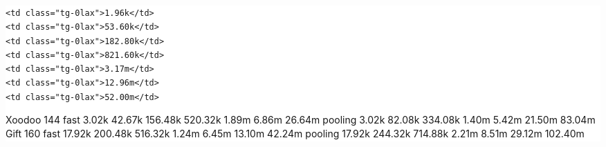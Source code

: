     <td class="tg-0lax">1.96k</td>
    <td class="tg-0lax">53.60k</td>
    <td class="tg-0lax">182.80k</td>
    <td class="tg-0lax">821.60k</td>
    <td class="tg-0lax">3.17m</td>
    <td class="tg-0lax">12.96m</td>
    <td class="tg-0lax">52.00m</td>
  </tr>

  <tr>
    <td class="tg-2col" rowspan="2">Xoodoo</td>
    <td class="tg-2col" rowspan="2">144</td>
    <td class="tg-0qe0">fast</td>
    <td class="tg-0qe0">3.02k</td>
    <td class="tg-0qe0">42.67k</td>
    <td class="tg-0qe0">156.48k</td>
    <td class="tg-0qe0">520.32k</td>
    <td class="tg-0qe0">1.89m</td>
    <td class="tg-0qe0">6.86m</td>
    <td class="tg-0qe0">26.64m</td>
  </tr>
  <tr>
    <td class="tg-0lax">pooling</td>
    <td class="tg-0lax">3.02k</td>
    <td class="tg-0lax">82.08k</td>
    <td class="tg-0lax">334.08k</td>
    <td class="tg-0lax">1.40m</td>
    <td class="tg-0lax">5.42m</td>
    <td class="tg-0lax">21.50m</td>
    <td class="tg-0lax">83.04m</td>
  </tr>
  
  <tr>
    <td class="tg-2col" rowspan="2">Gift</td>
    <td class="tg-2col" rowspan="2">160</td>
    <td class="tg-0qe0">fast</td>
    <td class="tg-0qe0">17.92k</td>
    <td class="tg-0qe0">200.48k</td>
    <td class="tg-0qe0">516.32k</td>
    <td class="tg-0qe0">1.24m</td>
    <td class="tg-0qe0">6.45m</td>
    <td class="tg-0qe0">13.10m</td>
    <td class="tg-0qe0">42.24m</td>
  </tr>
  <tr>
    <td class="tg-0lax">pooling</td>
    <td class="tg-0lax">17.92k</td>
    <td class="tg-0lax">244.32k</td>
    <td class="tg-0lax">714.88k</td>
    <td class="tg-0lax">2.21m</td>
    <td class="tg-0lax">8.51m</td>
    <td class="tg-0lax">29.12m</td>
    <td class="tg-0lax">102.40m</td>
  </tr>
  